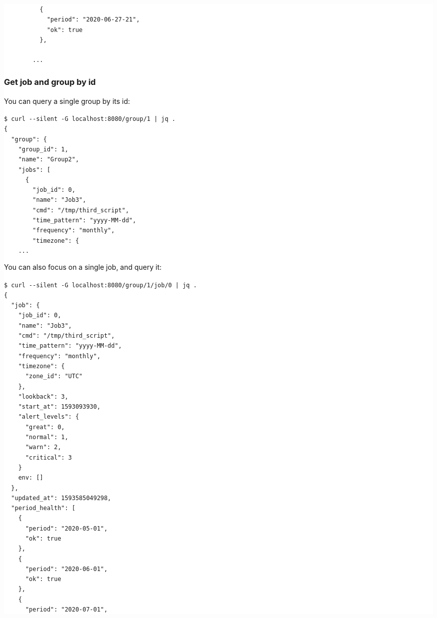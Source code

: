 ```
          {
            "period": "2020-06-27-21",
            "ok": true
          },

        ...
```

### Get job and group by id

You can query a single group by its id:

```
$ curl --silent -G localhost:8080/group/1 | jq .
{
  "group": {
    "group_id": 1,
    "name": "Group2",
    "jobs": [
      {
        "job_id": 0,
        "name": "Job3",
        "cmd": "/tmp/third_script",
        "time_pattern": "yyyy-MM-dd",
        "frequency": "monthly",
        "timezone": {
    ...
```

You can also focus on a single job, and query it:

```
$ curl --silent -G localhost:8080/group/1/job/0 | jq .
{
  "job": {
    "job_id": 0,
    "name": "Job3",
    "cmd": "/tmp/third_script",
    "time_pattern": "yyyy-MM-dd",
    "frequency": "monthly",
    "timezone": {
      "zone_id": "UTC"
    },
    "lookback": 3,
    "start_at": 1593093930,
    "alert_levels": {
      "great": 0,
      "normal": 1,
      "warn": 2,
      "critical": 3
    }
    env: []
  },
  "updated_at": 1593585049298,
  "period_health": [
    {
      "period": "2020-05-01",
      "ok": true
    },
    {
      "period": "2020-06-01",
      "ok": true
    },
    {
      "period": "2020-07-01",
```